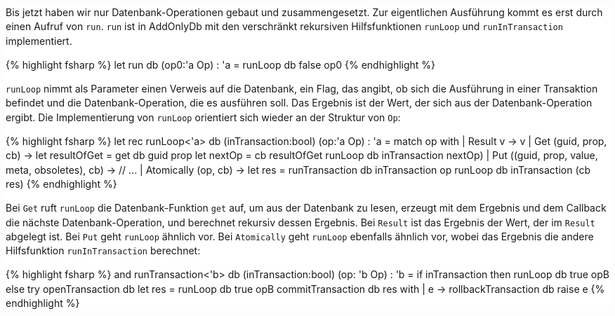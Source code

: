 Bis jetzt haben wir nur Datenbank-Operationen gebaut und zusammengesetzt.
Zur eigentlichen Ausführung kommt es erst durch einen Aufruf von `run`.
`run` ist in AddOnlyDb mit den verschränkt rekursiven Hilfsfunktionen `runLoop` und `runInTransaction` implementiert.

{% highlight fsharp %}
let run db (op0:'a Op) : 'a =
    runLoop db false op0
{% endhighlight %}

`runLoop` nimmt als Parameter einen Verweis auf die Datenbank, ein Flag, das angibt, ob sich die Ausführung in einer Transaktion befindet und die Datenbank-Operation, die es ausführen soll.
Das Ergebnis ist der Wert, der sich aus der Datenbank-Operation ergibt.
Die Implementierung von `runLoop` orientiert sich wieder an der Struktur von `Op`:

{% highlight fsharp %}
let rec runLoop<'a> db (inTransaction:bool) (op:'a Op) : 'a =
  match op with
  | Result v -> v
  | Get (guid, prop, cb) →
                        let resultOfGet = get db guid prop
                        let nextOp = cb resultOfGet
                        runLoop db inTransaction nextOp)
  | Put ((guid, prop, value, meta, obsoletes), cb) -> // ...
  | Atomically (op, cb) ->
      let res = runTransaction db inTransaction op
      runLoop db inTransaction (cb res)
{% endhighlight %}

Bei `Get` ruft `runLoop` die Datenbank-Funktion `get` auf, um aus der Datenbank zu lesen, erzeugt mit dem Ergebnis und dem Callback die nächste Datenbank-Operation, und berechnet rekursiv dessen Ergebnis.
Bei `Result` ist das Ergebnis der Wert, der im `Result` abgelegt ist.
Bei `Put` geht `runLoop` ähnlich vor.
Bei `Atomically` geht `runLoop` ebenfalls ähnlich vor, wobei das Ergebnis die andere Hilfsfunktion `runInTransaction` berechnet:

{% highlight fsharp %}
and runTransaction<'b> db (inTransaction:bool) (op: 'b Op) : 'b =
  if inTransaction
  then runLoop db true opB
  else
    try
      openTransaction db
      let res = runLoop db true opB
      commitTransaction db
      res
    with
    | e ->
      rollbackTransaction db
      raise e
{% endhighlight %}
